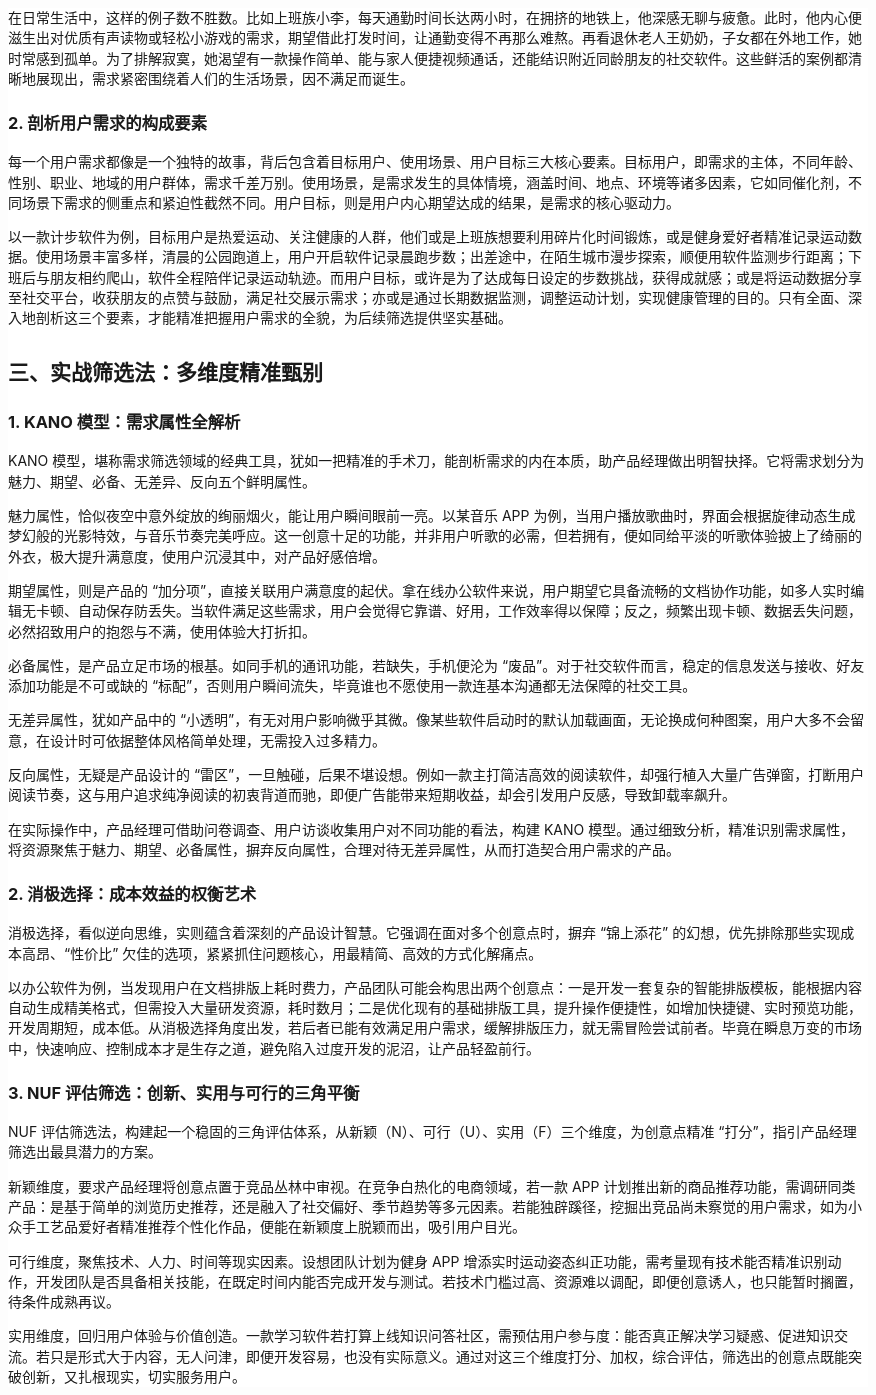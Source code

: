 在日常生活中，这样的例子数不胜数。比如上班族小李，每天通勤时间长达两小时，在拥挤的地铁上，他深感无聊与疲惫。此时，他内心便滋生出对优质有声读物或轻松小游戏的需求，期望借此打发时间，让通勤变得不再那么难熬。再看退休老人王奶奶，子女都在外地工作，她时常感到孤单。为了排解寂寞，她渴望有一款操作简单、能与家人便捷视频通话，还能结识附近同龄朋友的社交软件。这些鲜活的案例都清晰地展现出，需求紧密围绕着人们的生活场景，因不满足而诞生。

### 2\. 剖析用户需求的构成要素

每一个用户需求都像是一个独特的故事，背后包含着目标用户、使用场景、用户目标三大核心要素。目标用户，即需求的主体，不同年龄、性别、职业、地域的用户群体，需求千差万别。使用场景，是需求发生的具体情境，涵盖时间、地点、环境等诸多因素，它如同催化剂，不同场景下需求的侧重点和紧迫性截然不同。用户目标，则是用户内心期望达成的结果，是需求的核心驱动力。

以一款计步软件为例，目标用户是热爱运动、关注健康的人群，他们或是上班族想要利用碎片化时间锻炼，或是健身爱好者精准记录运动数据。使用场景丰富多样，清晨的公园跑道上，用户开启软件记录晨跑步数；出差途中，在陌生城市漫步探索，顺便用软件监测步行距离；下班后与朋友相约爬山，软件全程陪伴记录运动轨迹。而用户目标，或许是为了达成每日设定的步数挑战，获得成就感；或是将运动数据分享至社交平台，收获朋友的点赞与鼓励，满足社交展示需求；亦或是通过长期数据监测，调整运动计划，实现健康管理的目的。只有全面、深入地剖析这三个要素，才能精准把握用户需求的全貌，为后续筛选提供坚实基础。

## 三、实战筛选法：多维度精准甄别

### 1\. KANO 模型：需求属性全解析

KANO 模型，堪称需求筛选领域的经典工具，犹如一把精准的手术刀，能剖析需求的内在本质，助产品经理做出明智抉择。它将需求划分为魅力、期望、必备、无差异、反向五个鲜明属性。

魅力属性，恰似夜空中意外绽放的绚丽烟火，能让用户瞬间眼前一亮。以某音乐 APP 为例，当用户播放歌曲时，界面会根据旋律动态生成梦幻般的光影特效，与音乐节奏完美呼应。这一创意十足的功能，并非用户听歌的必需，但若拥有，便如同给平淡的听歌体验披上了绮丽的外衣，极大提升满意度，使用户沉浸其中，对产品好感倍增。

期望属性，则是产品的 “加分项”，直接关联用户满意度的起伏。拿在线办公软件来说，用户期望它具备流畅的文档协作功能，如多人实时编辑无卡顿、自动保存防丢失。当软件满足这些需求，用户会觉得它靠谱、好用，工作效率得以保障；反之，频繁出现卡顿、数据丢失问题，必然招致用户的抱怨与不满，使用体验大打折扣。

必备属性，是产品立足市场的根基。如同手机的通讯功能，若缺失，手机便沦为 “废品”。对于社交软件而言，稳定的信息发送与接收、好友添加功能是不可或缺的 “标配”，否则用户瞬间流失，毕竟谁也不愿使用一款连基本沟通都无法保障的社交工具。

无差异属性，犹如产品中的 “小透明”，有无对用户影响微乎其微。像某些软件启动时的默认加载画面，无论换成何种图案，用户大多不会留意，在设计时可依据整体风格简单处理，无需投入过多精力。

反向属性，无疑是产品设计的 “雷区”，一旦触碰，后果不堪设想。例如一款主打简洁高效的阅读软件，却强行植入大量广告弹窗，打断用户阅读节奏，这与用户追求纯净阅读的初衷背道而驰，即便广告能带来短期收益，却会引发用户反感，导致卸载率飙升。

在实际操作中，产品经理可借助问卷调查、用户访谈收集用户对不同功能的看法，构建 KANO 模型。通过细致分析，精准识别需求属性，将资源聚焦于魅力、期望、必备属性，摒弃反向属性，合理对待无差异属性，从而打造契合用户需求的产品。

### 2\. 消极选择：成本效益的权衡艺术

消极选择，看似逆向思维，实则蕴含着深刻的产品设计智慧。它强调在面对多个创意点时，摒弃 “锦上添花” 的幻想，优先排除那些实现成本高昂、“性价比” 欠佳的选项，紧紧抓住问题核心，用最精简、高效的方式化解痛点。

以办公软件为例，当发现用户在文档排版上耗时费力，产品团队可能会构思出两个创意点：一是开发一套复杂的智能排版模板，能根据内容自动生成精美格式，但需投入大量研发资源，耗时数月；二是优化现有的基础排版工具，提升操作便捷性，如增加快捷键、实时预览功能，开发周期短，成本低。从消极选择角度出发，若后者已能有效满足用户需求，缓解排版压力，就无需冒险尝试前者。毕竟在瞬息万变的市场中，快速响应、控制成本才是生存之道，避免陷入过度开发的泥沼，让产品轻盈前行。

### 3\. NUF 评估筛选：创新、实用与可行的三角平衡

NUF 评估筛选法，构建起一个稳固的三角评估体系，从新颖（N）、可行（U）、实用（F）三个维度，为创意点精准 “打分”，指引产品经理筛选出最具潜力的方案。

新颖维度，要求产品经理将创意点置于竞品丛林中审视。在竞争白热化的电商领域，若一款 APP 计划推出新的商品推荐功能，需调研同类产品：是基于简单的浏览历史推荐，还是融入了社交偏好、季节趋势等多元因素。若能独辟蹊径，挖掘出竞品尚未察觉的用户需求，如为小众手工艺品爱好者精准推荐个性化作品，便能在新颖度上脱颖而出，吸引用户目光。

可行维度，聚焦技术、人力、时间等现实因素。设想团队计划为健身 APP 增添实时运动姿态纠正功能，需考量现有技术能否精准识别动作，开发团队是否具备相关技能，在既定时间内能否完成开发与测试。若技术门槛过高、资源难以调配，即便创意诱人，也只能暂时搁置，待条件成熟再议。

实用维度，回归用户体验与价值创造。一款学习软件若打算上线知识问答社区，需预估用户参与度：能否真正解决学习疑惑、促进知识交流。若只是形式大于内容，无人问津，即便开发容易，也没有实际意义。通过对这三个维度打分、加权，综合评估，筛选出的创意点既能突破创新，又扎根现实，切实服务用户。
